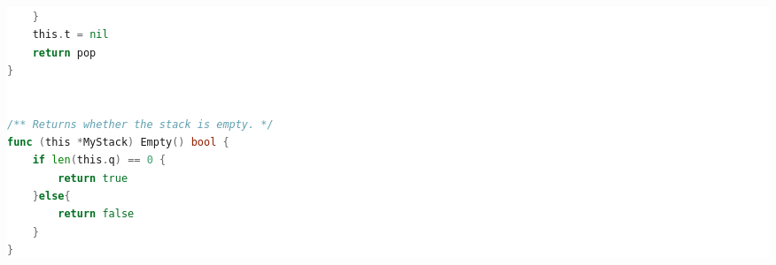 ```go
    }
    this.t = nil
    return pop
}


/** Returns whether the stack is empty. */
func (this *MyStack) Empty() bool {
    if len(this.q) == 0 {
        return true
    }else{
        return false
    }
}
```

